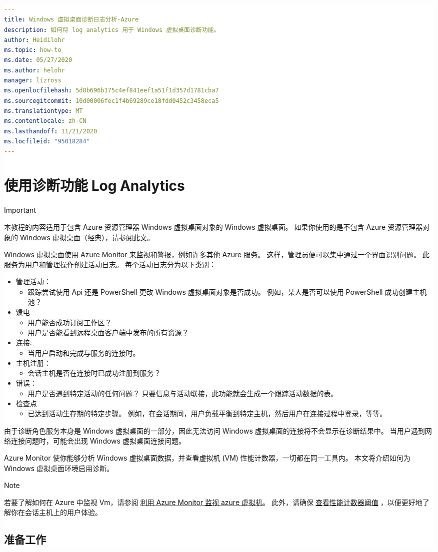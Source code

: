 ```yaml
---
title: Windows 虚拟桌面诊断日志分析-Azure
description: 如何将 log analytics 用于 Windows 虚拟桌面诊断功能。
author: Heidilohr
ms.topic: how-to
ms.date: 05/27/2020
ms.author: helohr
manager: lizross
ms.openlocfilehash: 5d8b696b175c4ef841eef1a51f1d357d1781cba7
ms.sourcegitcommit: 10d00006fec1f4b69289ce18fdd0452c3458eca5
ms.translationtype: MT
ms.contentlocale: zh-CN
ms.lasthandoff: 11/21/2020
ms.locfileid: "95018284"
---
```

# <a name="use-log-analytics-for-the-diagnostics-feature"></a>使用诊断功能 Log Analytics

>[!IMPORTANT]
>本教程的内容适用于包含 Azure 资源管理器 Windows 虚拟桌面对象的 Windows 虚拟桌面。 如果你使用的是不包含 Azure 资源管理器对象的 Windows 虚拟桌面（经典），请参阅[此文](./virtual-desktop-fall-2019/diagnostics-log-analytics-2019.md)。

Windows 虚拟桌面使用 [Azure Monitor](../azure-monitor/overview.md) 来监视和警报，例如许多其他 Azure 服务。 这样，管理员便可以集中通过一个界面识别问题。 此服务为用户和管理操作创建活动日志。 每个活动日志分为以下类别：

- 管理活动：
    - 跟踪尝试使用 Api 还是 PowerShell 更改 Windows 虚拟桌面对象是否成功。 例如，某人是否可以使用 PowerShell 成功创建主机池？
- 馈电
    - 用户能否成功订阅工作区？
    - 用户是否能看到远程桌面客户端中发布的所有资源？
- 连接:
    - 当用户启动和完成与服务的连接时。
- 主机注册：
    - 会话主机是否在连接时已成功注册到服务？
- 错误：
    - 用户是否遇到特定活动的任何问题？ 只要信息与活动联接，此功能就会生成一个跟踪活动数据的表。
- 检查点
    - 已达到活动生存期的特定步骤。 例如，在会话期间，用户负载平衡到特定主机，然后用户在连接过程中登录，等等。

由于诊断角色服务本身是 Windows 虚拟桌面的一部分，因此无法访问 Windows 虚拟桌面的连接将不会显示在诊断结果中。 当用户遇到网络连接问题时，可能会出现 Windows 虚拟桌面连接问题。

Azure Monitor 使你能够分析 Windows 虚拟桌面数据，并查看虚拟机 (VM) 性能计数器，一切都在同一工具内。 本文将介绍如何为 Windows 虚拟桌面环境启用诊断。

>[!NOTE]
>若要了解如何在 Azure 中监视 Vm，请参阅 [利用 Azure Monitor 监视 azure 虚拟机](../azure-monitor/insights/monitor-vm-azure.md)。 此外，请确保 [查看性能计数器阈值](../virtual-desktop/virtual-desktop-fall-2019/deploy-diagnostics.md#windows-performance-counter-thresholds) ，以便更好地了解你在会话主机上的用户体验。

## <a name="before-you-get-started"></a>准备工作
